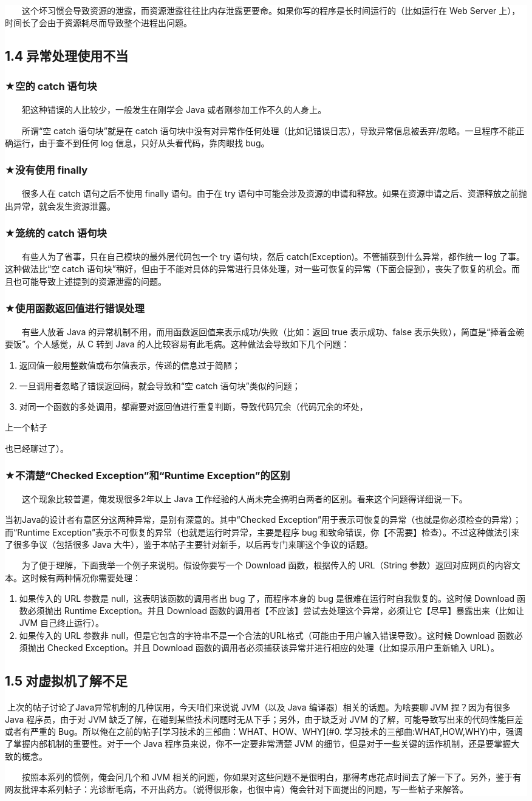 　　这个坏习惯会导致资源的泄露，而资源泄露往往比内存泄露更要命。如果你写的程序是长时间运行的（比如运行在 Web Server 上），时间长了会由于资源耗尽而导致整个进程出问题。

## 1.4 异常处理使用不当

 ### ★空的 catch 语句块

　　犯这种错误的人比较少，一般发生在刚学会 Java 或者刚参加工作不久的人身上。

　　所谓“空 catch 语句块”就是在 catch 语句块中没有对异常作任何处理（比如记错误日志），导致异常信息被丢弃/忽略。一旦程序不能正确运行，由于查不到任何 log 信息，只好从头看代码，靠肉眼找 bug。

### ★没有使用 finally

　　很多人在 catch 语句之后不使用 finally 语句。由于在 try 语句中可能会涉及资源的申请和释放。如果在资源申请之后、资源释放之前抛出异常，就会发生资源泄露。

 ### ★笼统的 catch 语句块

　　有些人为了省事，只在自己模块的最外层代码包一个 try 语句块，然后 catch(Exception)。不管捕获到什么异常，都作统一 log 了事。这种做法比“空 catch 语句块”稍好，但由于不能对具体的异常进行具体处理，对一些可恢复的异常（下面会提到），丧失了恢复的机会。而且也可能导致上述提到的资源泄露的问题。

 ### ★使用函数返回值进行错误处理

　　有些人放着 Java 的异常机制不用，而用函数返回值来表示成功/失败（比如：返回 true 表示成功、false 表示失败），简直是“捧着金碗要饭”。个人感觉，从 C 转到 Java 的人比较容易有此毛病。这种做法会导致如下几个问题：

1. 返回值一般用整数值或布尔值表示，传递的信息过于简陋；


2. 一旦调用者忽略了错误返回码，就会导致和“空 catch 语句块”类似的问题；
3. 对同一个函数的多处调用，都需要对返回值进行重复判断，导致代码冗余（代码冗余的坏处，

上一个帖子

也已经聊过了）。

### ★不清楚“Checked Exception”和“Runtime Exception”的区别

　　这个现象比较普遍，俺发现很多2年以上 Java 工作经验的人尚未完全搞明白两者的区别。看来这个问题得详细说一下。

当初Java的设计者有意区分这两种异常，是别有深意的。其中“Checked Exception”用于表示可恢复的异常（也就是你必须检查的异常）；而“Runtime Exception”表示不可恢复的异常（也就是运行时异常，主要是程序 bug 和致命错误，你【不需要】检查）。不过这种做法引来了很多争议（包括很多 Java 大牛），鉴于本帖子主要针对新手，以后再专门来聊这个争议的话题。

　　为了便于理解，下面我举一个例子来说明。假设你要写一个 Download 函数，根据传入的 URL（String 参数）返回对应网页的内容文本。这时候有两种情况你需要处理：

1. 如果传入的 URL 参数是 null，这表明该函数的调用者出 bug 了，而程序本身的 bug 是很难在运行时自我恢复的。这时候 Download 函数必须抛出 Runtime Exception。并且 Download 函数的调用者【不应该】尝试去处理这个异常，必须让它【尽早】暴露出来（比如让 JVM 自己终止运行）。
2. 如果传入的 URL 参数非 null，但是它包含的字符串不是一个合法的URL格式（可能由于用户输入错误导致）。这时候 Download 函数必须抛出 Checked Exception。并且 Download 函数的调用者必须捕获该异常并进行相应的处理（比如提示用户重新输入 URL）。

## 1.5 对虚拟机了解不足

​	上次的帖子讨论了Java异常机制的几种误用，今天咱们来说说 JVM（以及 Java 编译器）相关的话题。为啥要聊 JVM 捏？因为有很多 Java 程序员，由于对 JVM 缺乏了解，在碰到某些技术问题时无从下手；另外，由于缺乏对 JVM 的了解，可能导致写出来的代码性能巨差或者有严重的 Bug。所以俺在之前的帖子[学习技术的三部曲：WHAT、HOW、WHY](#0. 学习技术的三部曲:WHAT,HOW,WHY)中，强调了掌握内部机制的重要性。对于一个 Java 程序员来说，你不一定要非常清楚 JVM 的细节，但是对于一些关键的运作机制，还是要掌握大致的概念。

　　按照本系列的惯例，俺会问几个和 JVM 相关的问题，你如果对这些问题不是很明白，那得考虑花点时间去了解一下了。另外，鉴于有网友批评本系列帖子：光诊断毛病，不开出药方。（说得很形象，也很中肯）俺会针对下面提出的问题，写一些帖子来解答。
